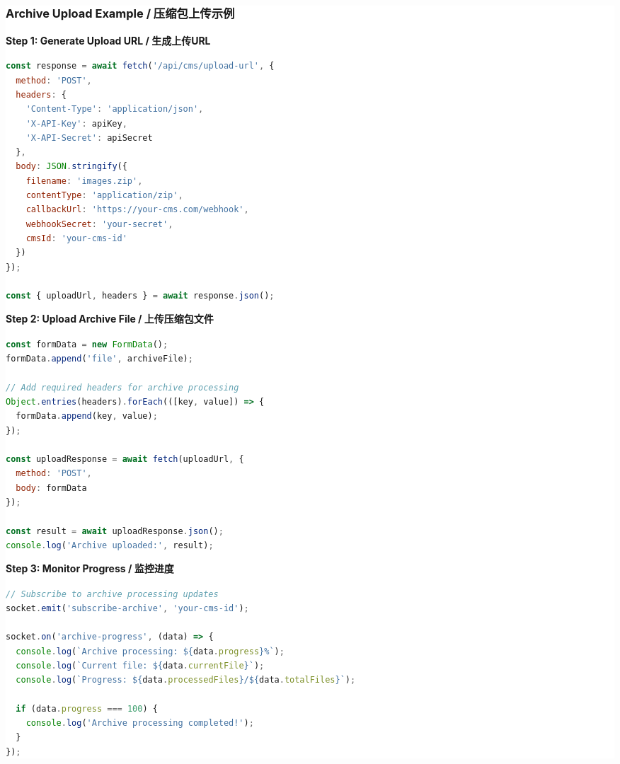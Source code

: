 ### Archive Upload Example / 压缩包上传示例

**Step 1: Generate Upload URL / 生成上传URL**
```javascript
const response = await fetch('/api/cms/upload-url', {
  method: 'POST',
  headers: {
    'Content-Type': 'application/json',
    'X-API-Key': apiKey,
    'X-API-Secret': apiSecret
  },
  body: JSON.stringify({
    filename: 'images.zip',
    contentType: 'application/zip',
    callbackUrl: 'https://your-cms.com/webhook',
    webhookSecret: 'your-secret',
    cmsId: 'your-cms-id'
  })
});

const { uploadUrl, headers } = await response.json();
```

**Step 2: Upload Archive File / 上传压缩包文件**
```javascript
const formData = new FormData();
formData.append('file', archiveFile);

// Add required headers for archive processing
Object.entries(headers).forEach(([key, value]) => {
  formData.append(key, value);
});

const uploadResponse = await fetch(uploadUrl, {
  method: 'POST',
  body: formData
});

const result = await uploadResponse.json();
console.log('Archive uploaded:', result);
```

**Step 3: Monitor Progress / 监控进度**
```javascript
// Subscribe to archive processing updates
socket.emit('subscribe-archive', 'your-cms-id');

socket.on('archive-progress', (data) => {
  console.log(`Archive processing: ${data.progress}%`);
  console.log(`Current file: ${data.currentFile}`);
  console.log(`Progress: ${data.processedFiles}/${data.totalFiles}`);
  
  if (data.progress === 100) {
    console.log('Archive processing completed!');
  }
});
```
